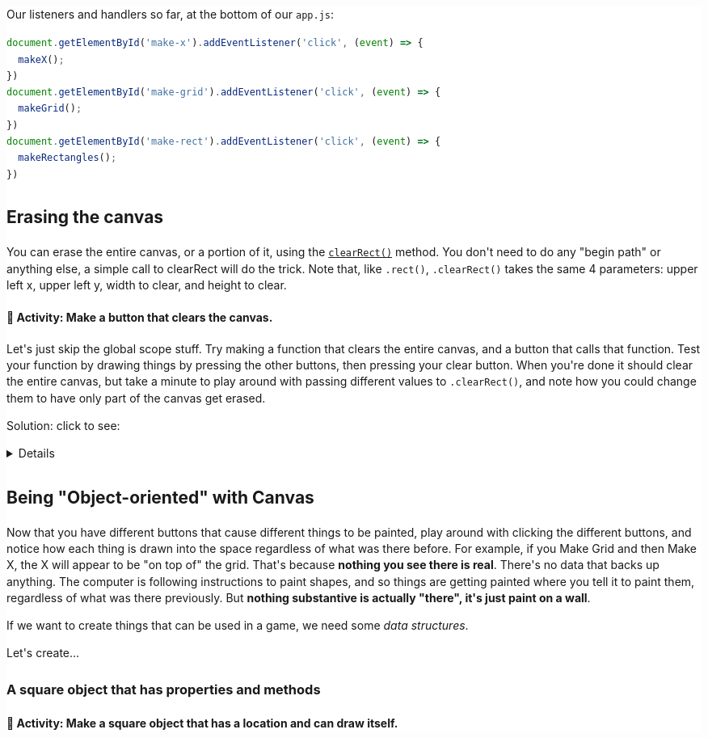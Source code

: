 Our listeners and handlers so far, at the bottom of our `app.js`:
```js
document.getElementById('make-x').addEventListener('click', (event) => {
  makeX();
})
document.getElementById('make-grid').addEventListener('click', (event) => {
  makeGrid();
})
document.getElementById('make-rect').addEventListener('click', (event) => {
  makeRectangles();
})
```

## Erasing the canvas

You can erase the entire canvas, or a portion of it, using the [`clearRect()`](https://developer.mozilla.org/en-US/docs/Web/API/CanvasRenderingContext2D/clearRect) method.  You don't need to do any "begin path" or anything else, a simple call to clearRect will do the trick.  Note that, like `.rect()`, `.clearRect()` takes the same 4 parameters: upper left x, upper left y, width to clear, and height to clear.

#### :large_blue_circle: Activity: Make a button that clears the canvas.

Let's just skip the global scope stuff. Try making a function that clears the entire canvas, and a button that calls that function.  Test your function by drawing things by pressing the other buttons, then pressing your clear button. When you're done it should clear the entire canvas, but take a minute to play around with passing different values to `.clearRect()`, and note how you could change them to have only part of the canvas get erased.

Solution: click to see:

<details></details>


## Being "Object-oriented" with Canvas

Now that you have different buttons that cause different things to be painted, play around with clicking the different buttons, and notice how each thing is drawn into the space regardless of what was there before.  For example, if you Make Grid and then Make X, the X will appear to be "on top of" the grid.  That's because **nothing you see there is real**.  There's no data that backs up anything. The computer is following instructions to paint shapes, and so things are getting painted where you tell it to paint them, regardless of what was there previously.  But **nothing substantive is actually "there", it's just paint on a wall**.

If we want to create things that can be used in a game, we need some _data structures_.

Let's create...

### A square object that has properties and methods 

#### :large_blue_circle: Activity: Make a square object that has a location and can draw itself. 
